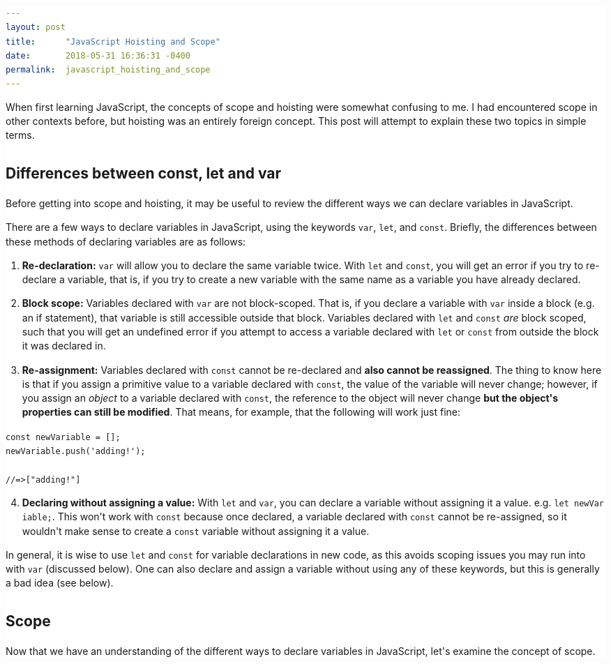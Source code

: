 ```yaml
---
layout: post
title:      "JavaScript Hoisting and Scope"
date:       2018-05-31 16:36:31 -0400
permalink:  javascript_hoisting_and_scope
---
```



When first learning JavaScript, the concepts of scope and hoisting were somewhat confusing to me. I had encountered scope in other contexts before, but hoisting was an entirely foreign concept. This post will attempt to explain these two topics in simple terms.

## Differences between const, let and var
Before getting into scope and hoisting, it may be useful to review the different ways we can declare variables in JavaScript.

There are a few ways to declare variables in JavaScript, using the keywords `var`, `let`, and `const`. Briefly, the differences between these methods of declaring variables are as follows:

1) **Re-declaration:** `var` will allow you to declare the same variable twice. With `let` and `const`, you will get an error if you try to re-declare a variable, that is, if you try to create a new variable with the same name as a variable you have already declared.

2) **Block scope:** Variables declared with `var` are not block-scoped. That is, if you declare a variable with `var` inside a block (e.g. an if statement), that variable is still accessible outside that block. Variables declared with `let` and `const` _are_ block scoped, such that you will get an undefined error if you attempt to access a variable declared with `let` or `const` from outside the block it was declared in.

3) **Re-assignment:** Variables declared with `const` cannot be re-declared and **also cannot be reassigned**. The thing to know here is that if you assign a primitive value to a variable declared with `const`, the value of the variable will never change; however, if you assign an _object_ to a variable declared with `const`, the reference to the object will never change **but the object's properties can still be modified**. That means, for example, that the following will work just fine:
```
const newVariable = [];
newVariable.push('adding!');

//=>["adding!"]
```

4) **Declaring without assigning a value:** With `let` and `var`, you can declare a variable without assigning it a value. e.g. `let newVariable;`. This won't work with `const` because once declared, a variable declared with `const` cannot be re-assigned, so it wouldn't make sense to create a `const` variable without assigning it a value.

In general, it is wise to use `let` and `const` for variable declarations in new code, as this avoids scoping issues you may run into with `var` (discussed below). One can also declare and assign a variable without using any of these keywords, but this is generally a bad idea (see below).

## Scope
Now that we have an understanding of the different ways to declare variables in JavaScript, let's examine the concept of scope.
